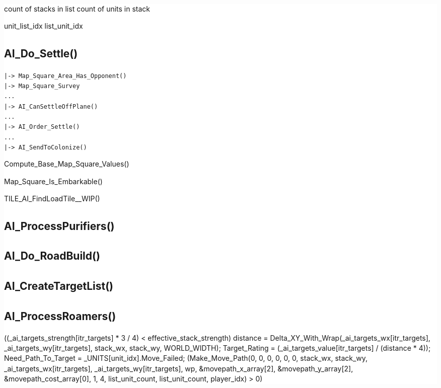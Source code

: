 count of stacks in list
    count of units in stack

unit_list_idx
list_unit_idx



## AI_Do_Settle()
    |-> Map_Square_Area_Has_Opponent()
    |-> Map_Square_Survey
    ...
    |-> AI_CanSettleOffPlane()
    ...
    |-> AI_Order_Settle()
    ...
    |-> AI_SendToColonize()

Compute_Base_Map_Square_Values()

Map_Square_Is_Embarkable()

TILE_AI_FindLoadTile__WIP()



## AI_ProcessPurifiers()




## AI_Do_RoadBuild()



## AI_CreateTargetList()




## AI_ProcessRoamers()

((_ai_targets_strength[itr_targets] * 3 / 4) < effective_stack_strength)
distance = Delta_XY_With_Wrap(_ai_targets_wx[itr_targets], _ai_targets_wy[itr_targets], stack_wx, stack_wy, WORLD_WIDTH);
Target_Rating = (_ai_targets_value[itr_targets] / (distance * 4));
Need_Path_To_Target = _UNITS[unit_idx].Move_Failed;
    (Make_Move_Path(0, 0, 0, 0, 0, 0, stack_wx, stack_wy, _ai_targets_wx[itr_targets], _ai_targets_wy[itr_targets], wp, &movepath_x_array[2], &movepath_y_array[2], &movepath_cost_array[0], 1, 4, list_unit_count, list_unit_count, player_idx) > 0)



